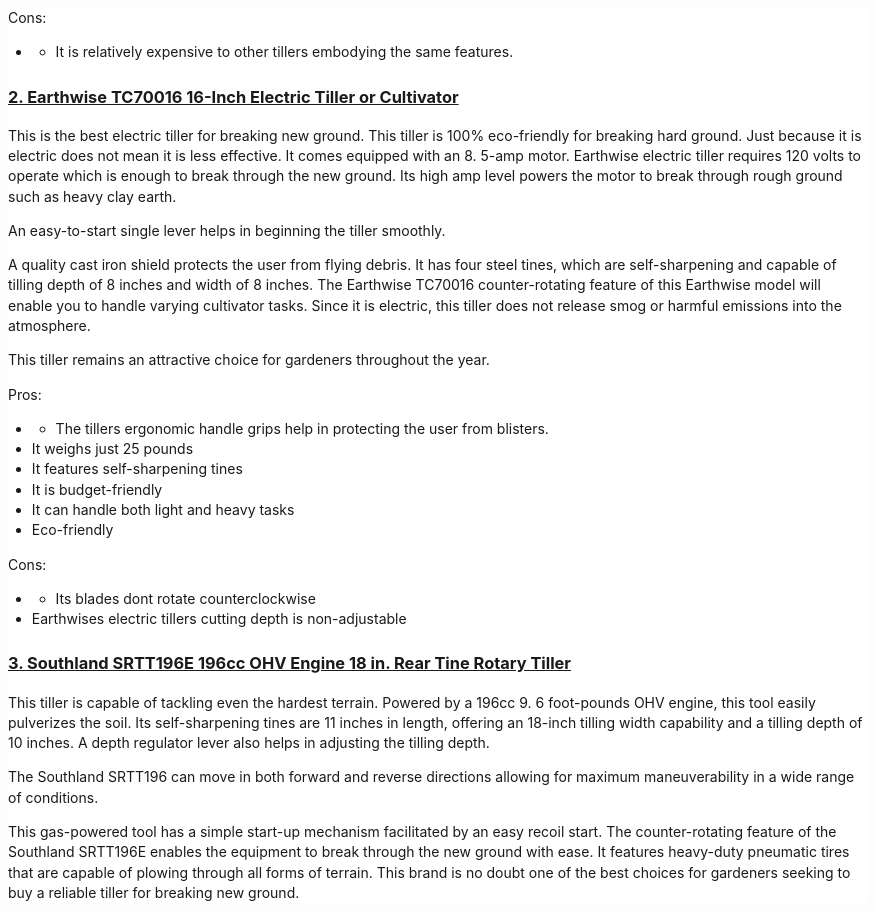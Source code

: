 

Cons:
- - It is relatively expensive to other tillers embodying the same features.


###  [2. Earthwise TC70016 16-Inch Electric Tiller or Cultivator](https://www.amazon.com/dp/B06Y2DMBF4/?tag=p-policy-20)

This is the best electric tiller for breaking new ground. This tiller is 100% eco-friendly for breaking hard ground. Just because it is electric does not mean it is less effective. It comes equipped with an 8. 5-amp motor. Earthwise electric tiller requires 120 volts to operate which is enough to break through the new ground. Its high amp level powers the motor to break through rough ground such as heavy clay earth.

An easy-to-start single lever helps in beginning the tiller smoothly.

A quality cast iron shield protects the user from flying debris. It has four steel tines, which are self-sharpening and capable of tilling depth of 8 inches and width of 8 inches. The Earthwise TC70016 counter-rotating feature of this Earthwise model will enable you to handle varying cultivator tasks. Since it is electric, this tiller does not release smog or harmful emissions into the atmosphere.

This tiller remains an attractive choice for gardeners throughout the year.


Pros:
- - The tillers ergonomic handle grips help in protecting the user from blisters.
- It weighs just 25 pounds
- It features self-sharpening tines
- It is budget-friendly
- It can handle both light and heavy tasks
- Eco-friendly



Cons:
- - Its blades dont rotate counterclockwise
- Earthwises electric tillers cutting depth is non-adjustable


###  [3. Southland SRTT196E 196cc OHV Engine 18 in. Rear Tine Rotary Tiller](https://www.amazon.com/dp/B00BIY0DLS/?tag=p-policy-20)

This tiller is capable of tackling even the hardest terrain. Powered by a 196cc 9. 6 foot-pounds OHV engine, this tool easily pulverizes the soil. Its self-sharpening tines are 11 inches in length, offering an 18-inch tilling width capability and a tilling depth of 10 inches. A depth regulator lever also helps in adjusting the tilling depth.

The Southland SRTT196 can move in both forward and reverse directions allowing for maximum maneuverability in a wide range of conditions.

This gas-powered tool has a simple start-up mechanism facilitated by an easy recoil start. The counter-rotating feature of the Southland SRTT196E enables the equipment to break through the new ground with ease. It features heavy-duty pneumatic tires that are capable of plowing through all forms of terrain. This brand is no doubt one of the best choices for gardeners seeking to buy a reliable tiller for breaking new ground.
